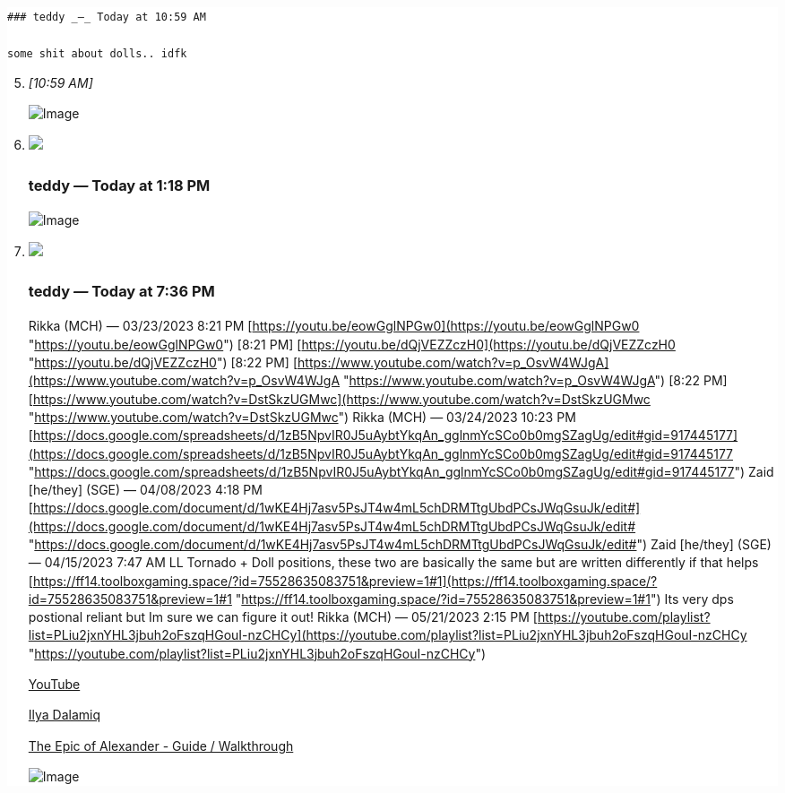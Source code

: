     ### teddy _—_ Today at 10:59 AM
    
    some shit about dolls.. idfk
    
5. _[_10:59 AM_]_
    
    [](https://cdn.discordapp.com/attachments/1114561291386900612/1114569097456386221/image.png)
    
    ![Image](https://media.discordapp.net/attachments/1114561291386900612/1114569097456386221/image.png?width=353&height=350)
    
6. ![](https://cdn.discordapp.com/avatars/199457646011482113/5fd6f11f6600bae87be15bf446f2a760.webp?size=80)
    
    ### teddy _—_ Today at 1:18 PM
    
    [](https://cdn.discordapp.com/attachments/1114561291386900612/1114603966198710402/cwoe1s7q.png)
    
    ![Image](https://media.discordapp.net/attachments/1114561291386900612/1114603966198710402/cwoe1s7q.png?width=550&height=182)
    
7. ![](https://cdn.discordapp.com/avatars/199457646011482113/5fd6f11f6600bae87be15bf446f2a760.webp?size=80)
    
    ### teddy _—_ Today at 7:36 PM
    
    Rikka (MCH) — 03/23/2023 8:21 PM [https://youtu.be/eowGglNPGw0](https://youtu.be/eowGglNPGw0 "https://youtu.be/eowGglNPGw0") [8:21 PM] [https://youtu.be/dQjVEZZczH0](https://youtu.be/dQjVEZZczH0 "https://youtu.be/dQjVEZZczH0") [8:22 PM] [https://www.youtube.com/watch?v=p_OsvW4WJgA](https://www.youtube.com/watch?v=p_OsvW4WJgA "https://www.youtube.com/watch?v=p_OsvW4WJgA") [8:22 PM] [https://www.youtube.com/watch?v=DstSkzUGMwc](https://www.youtube.com/watch?v=DstSkzUGMwc "https://www.youtube.com/watch?v=DstSkzUGMwc") Rikka (MCH) — 03/24/2023 10:23 PM [https://docs.google.com/spreadsheets/d/1zB5NpvIR0J5uAybtYkqAn_gglnmYcSCo0b0mgSZagUg/edit#gid=917445177](https://docs.google.com/spreadsheets/d/1zB5NpvIR0J5uAybtYkqAn_gglnmYcSCo0b0mgSZagUg/edit#gid=917445177 "https://docs.google.com/spreadsheets/d/1zB5NpvIR0J5uAybtYkqAn_gglnmYcSCo0b0mgSZagUg/edit#gid=917445177") Zaid [he/they] (SGE) — 04/08/2023 4:18 PM [https://docs.google.com/document/d/1wKE4Hj7asv5PsJT4w4mL5chDRMTtgUbdPCsJWqGsuJk/edit#](https://docs.google.com/document/d/1wKE4Hj7asv5PsJT4w4mL5chDRMTtgUbdPCsJWqGsuJk/edit# "https://docs.google.com/document/d/1wKE4Hj7asv5PsJT4w4mL5chDRMTtgUbdPCsJWqGsuJk/edit#") Zaid [he/they] (SGE) — 04/15/2023 7:47 AM LL Tornado + Doll positions, these two are basically the same but are written differently if that helps [https://ff14.toolboxgaming.space/?id=75528635083751&preview=1#1](https://ff14.toolboxgaming.space/?id=75528635083751&preview=1#1 "https://ff14.toolboxgaming.space/?id=75528635083751&preview=1#1") Its very dps postional reliant but Im sure we can figure it out! Rikka (MCH) — 05/21/2023 2:15 PM [https://youtube.com/playlist?list=PLiu2jxnYHL3jbuh2oFszqHGouI-nzCHCy](https://youtube.com/playlist?list=PLiu2jxnYHL3jbuh2oFszqHGouI-nzCHCy "https://youtube.com/playlist?list=PLiu2jxnYHL3jbuh2oFszqHGouI-nzCHCy")
    
    [YouTube](https://www.youtube.com/)
    
    [Ilya Dalamiq](https://www.youtube.com/channel/UC1S5cAnOcsu0BzPO7JtAS6w)
    
    [The Epic of Alexander - Guide / Walkthrough](https://www.youtube.com/watch?v=eowGglNPGw0)
    
    [](https://discord.com/channels/379721257643540500/1114561291386900612)
    
    ![Image](https://images-ext-2.discordapp.net/external/YfEWyir_ssgpxSB-GGvbZGRpkKBrRqQTLBX53pqiusY/https/i.ytimg.com/vi/eowGglNPGw0/maxresdefault.jpg)
    
    [](https://www.youtube.com/watch?v=eowGglNPGw0)
    